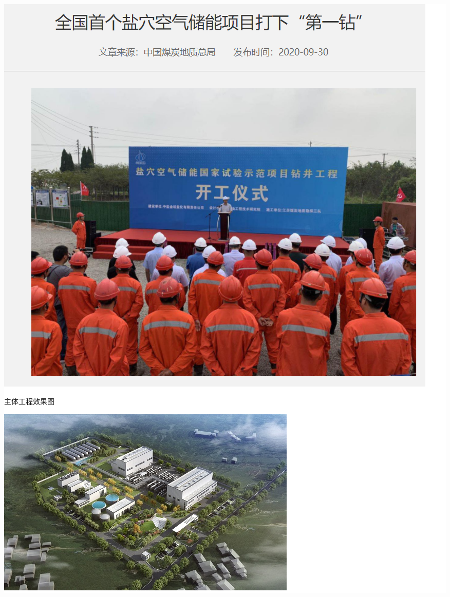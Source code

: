 ![](images/btnews/0101_0200/0188/media/image14.png)

主体工程效果图

![](images/btnews/0101_0200/0188/media/image15.jpeg)
